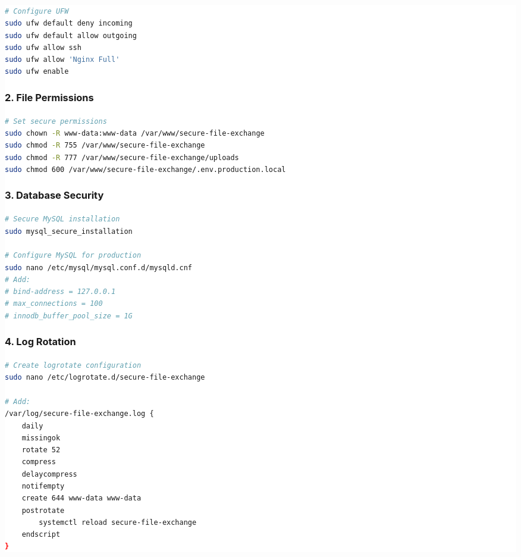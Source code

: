 ```bash
# Configure UFW
sudo ufw default deny incoming
sudo ufw default allow outgoing
sudo ufw allow ssh
sudo ufw allow 'Nginx Full'
sudo ufw enable
```

### 2. File Permissions

```bash
# Set secure permissions
sudo chown -R www-data:www-data /var/www/secure-file-exchange
sudo chmod -R 755 /var/www/secure-file-exchange
sudo chmod -R 777 /var/www/secure-file-exchange/uploads
sudo chmod 600 /var/www/secure-file-exchange/.env.production.local
```

### 3. Database Security

```bash
# Secure MySQL installation
sudo mysql_secure_installation

# Configure MySQL for production
sudo nano /etc/mysql/mysql.conf.d/mysqld.cnf
# Add:
# bind-address = 127.0.0.1
# max_connections = 100
# innodb_buffer_pool_size = 1G
```

### 4. Log Rotation

```bash
# Create logrotate configuration
sudo nano /etc/logrotate.d/secure-file-exchange

# Add:
/var/log/secure-file-exchange.log {
    daily
    missingok
    rotate 52
    compress
    delaycompress
    notifempty
    create 644 www-data www-data
    postrotate
        systemctl reload secure-file-exchange
    endscript
}
```
